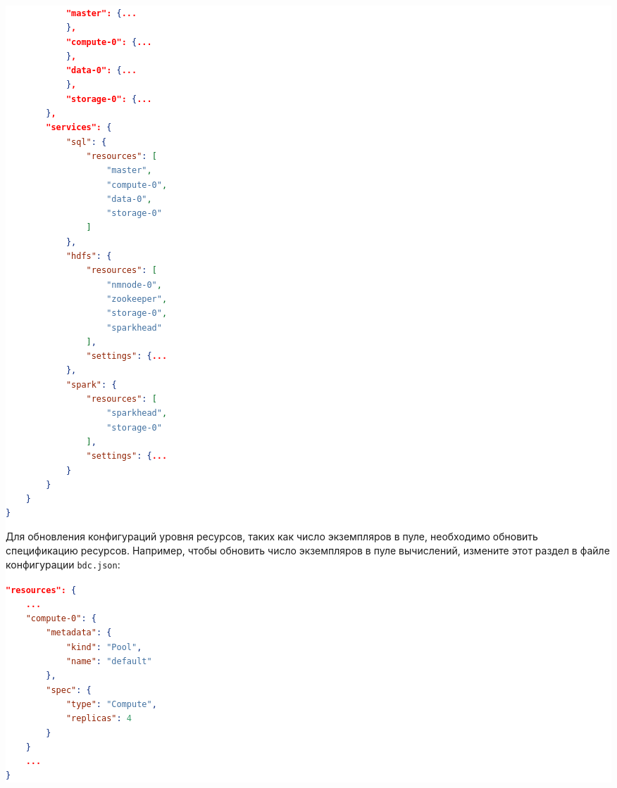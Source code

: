 ```json
            "master": {...
            },
            "compute-0": {...
            },
            "data-0": {...
            },
            "storage-0": {...
        },
        "services": {
            "sql": {
                "resources": [
                    "master",
                    "compute-0",
                    "data-0",
                    "storage-0"
                ]
            },
            "hdfs": {
                "resources": [
                    "nmnode-0",
                    "zookeeper",
                    "storage-0",
                    "sparkhead"
                ],
                "settings": {...
            },
            "spark": {
                "resources": [
                    "sparkhead",
                    "storage-0"
                ],
                "settings": {...
            }
        }
    }
}
```

Для обновления конфигураций уровня ресурсов, таких как число экземпляров в пуле, необходимо обновить спецификацию ресурсов. Например, чтобы обновить число экземпляров в пуле вычислений, измените этот раздел в файле конфигурации `bdc.json`:

```json
"resources": {
    ...
    "compute-0": {
        "metadata": {
            "kind": "Pool",
            "name": "default"
        },
        "spec": {
            "type": "Compute",
            "replicas": 4
        }
    }
    ...
}
``` 
